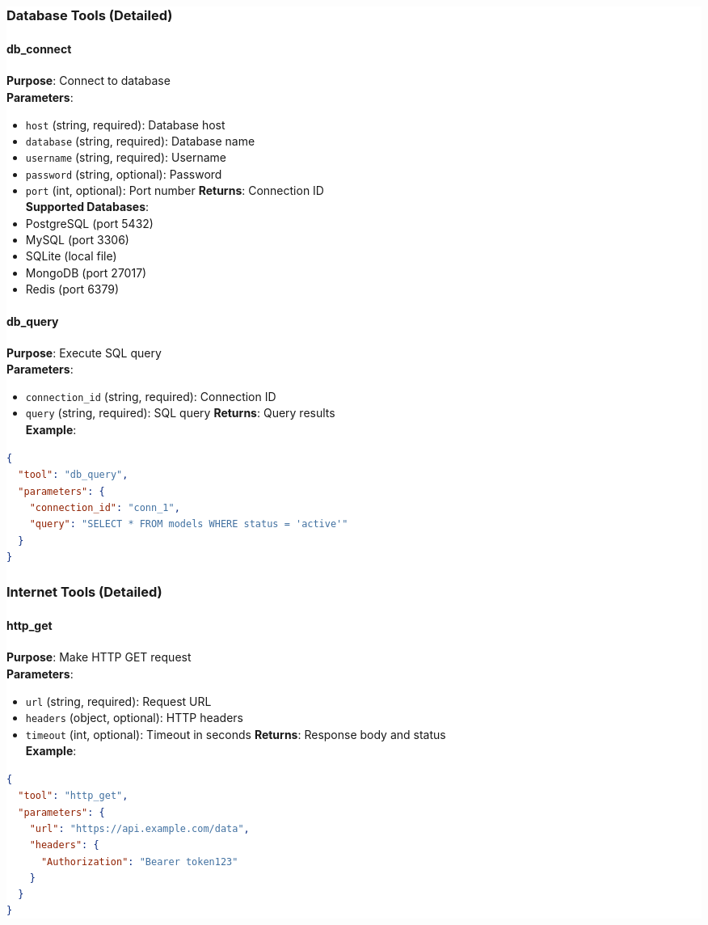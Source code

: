 ### Database Tools (Detailed)

#### db_connect
**Purpose**: Connect to database  
**Parameters**:
- `host` (string, required): Database host
- `database` (string, required): Database name
- `username` (string, required): Username
- `password` (string, optional): Password
- `port` (int, optional): Port number
**Returns**: Connection ID  
**Supported Databases**:
- PostgreSQL (port 5432)
- MySQL (port 3306)
- SQLite (local file)
- MongoDB (port 27017)
- Redis (port 6379)

#### db_query
**Purpose**: Execute SQL query  
**Parameters**:
- `connection_id` (string, required): Connection ID
- `query` (string, required): SQL query
**Returns**: Query results  
**Example**:
```json
{
  "tool": "db_query",
  "parameters": {
    "connection_id": "conn_1",
    "query": "SELECT * FROM models WHERE status = 'active'"
  }
}
```

### Internet Tools (Detailed)

#### http_get
**Purpose**: Make HTTP GET request  
**Parameters**:
- `url` (string, required): Request URL
- `headers` (object, optional): HTTP headers
- `timeout` (int, optional): Timeout in seconds
**Returns**: Response body and status  
**Example**:
```json
{
  "tool": "http_get",
  "parameters": {
    "url": "https://api.example.com/data",
    "headers": {
      "Authorization": "Bearer token123"
    }
  }
}
```
